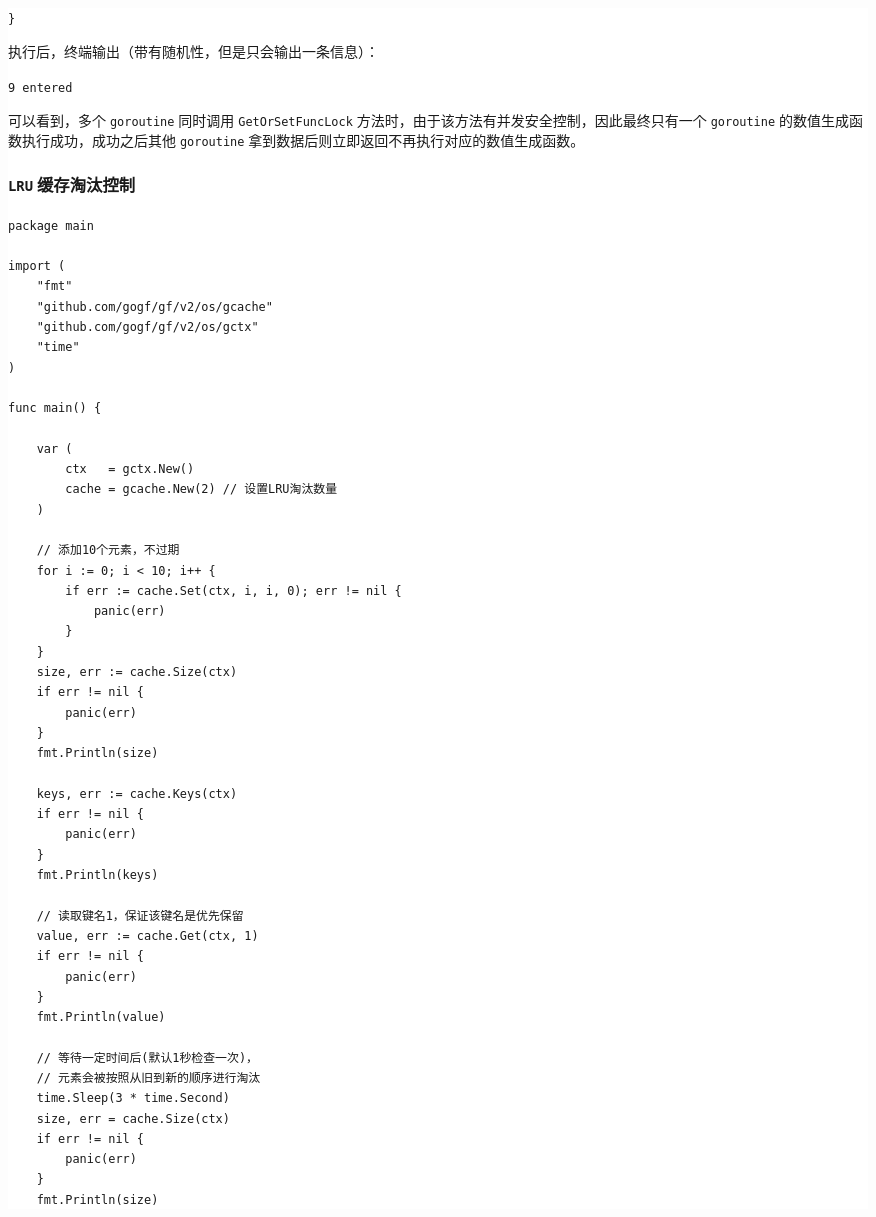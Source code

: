 ```
}
```

执行后，终端输出（带有随机性，但是只会输出一条信息）：

```
9 entered
```

可以看到，多个 `goroutine` 同时调用 `GetOrSetFuncLock` 方法时，由于该方法有并发安全控制，因此最终只有一个 `goroutine` 的数值生成函数执行成功，成功之后其他 `goroutine` 拿到数据后则立即返回不再执行对应的数值生成函数。

### `LRU` 缓存淘汰控制

```
package main

import (
	"fmt"
	"github.com/gogf/gf/v2/os/gcache"
	"github.com/gogf/gf/v2/os/gctx"
	"time"
)

func main() {

	var (
		ctx   = gctx.New()
		cache = gcache.New(2) // 设置LRU淘汰数量
	)

	// 添加10个元素，不过期
	for i := 0; i < 10; i++ {
		if err := cache.Set(ctx, i, i, 0); err != nil {
			panic(err)
		}
	}
	size, err := cache.Size(ctx)
	if err != nil {
		panic(err)
	}
	fmt.Println(size)

	keys, err := cache.Keys(ctx)
	if err != nil {
		panic(err)
	}
	fmt.Println(keys)

	// 读取键名1，保证该键名是优先保留
	value, err := cache.Get(ctx, 1)
	if err != nil {
		panic(err)
	}
	fmt.Println(value)

	// 等待一定时间后(默认1秒检查一次)，
	// 元素会被按照从旧到新的顺序进行淘汰
	time.Sleep(3 * time.Second)
	size, err = cache.Size(ctx)
	if err != nil {
		panic(err)
	}
	fmt.Println(size)

```